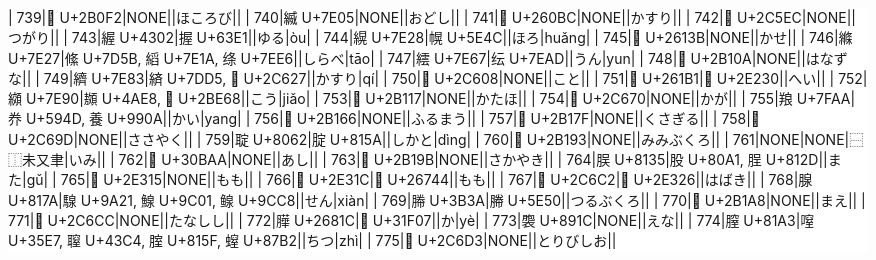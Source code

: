 | 739|𫃲 U+2B0F2|NONE||ほころび||
| 740|縅 U+7E05|NONE||おどし||
| 741|𦂼 U+260BC|NONE||かすり||
| 742|𬗬 U+2C5EC|NONE||つがり||
| 743|䌂 U+4302|握 U+63E1||ゆる|òu|
| 744|縨 U+7E28|幌 U+5E4C||ほろ|huǎng|
| 745|𦄻 U+2613B|NONE||かせ||
| 746|縧 U+7E27|絛 U+7D5B, 縚 U+7E1A, 绦 U+7EE6||しらべ|tāo|
| 747|繧 U+7E67|纭 U+7EAD||うん|yun|
| 748|𫄊 U+2B10A|NONE||はなずな||
| 749|纃 U+7E83|緕 U+7DD5, 𬘧 U+2C627||かすり|qí|
| 750|𬘈 U+2C608|NONE||こと||
| 751|𦆱 U+261B1|𮈰 U+2E230||へい||
| 752|纐 U+7E90|䫨 U+4AE8, 𫹨 U+2BE68||こう|jiǎo|
| 753|𫄗 U+2B117|NONE||かたほ||
| 754|𬙰 U+2C670|NONE||かが||
| 755|羪 U+7FAA|奍 U+594D, 養 U+990A||かい|yang|
| 756|𫅦 U+2B166|NONE||ふるまう||
| 757|𫅿 U+2B17F|NONE||くさぎる||
| 758|𬚝 U+2C69D|NONE||ささやく||
| 759|聢 U+8062|腚 U+815A||しかと|dìng|
| 760|𫆓 U+2B193|NONE||みみぶくろ||
| 761|NONE|NONE|⿱⿰未又⾀|いみ||
| 762|𰮪 U+30BAA|NONE||あし||
| 763|𫆛 U+2B19B|NONE||さかやき||
| 764|脵 U+8135|股 U+80A1, 脭 U+812D||また|gǔ|
| 765|𮌕 U+2E315|NONE||もも||
| 766|𮌜 U+2E31C|𦝄 U+26744||もも||
| 767|𬛂 U+2C6C2|𮌦 U+2E326||はばき||
| 768|腺 U+817A|騡 U+9A21, 鰁 U+9C01, 鳈 U+9CC8||せん|xiàn|
| 769|㬺 U+3B3A|幐 U+5E50||つるぶくろ||
| 770|𫆨 U+2B1A8|NONE||まえ||
| 771|𬛌 U+2C6CC|NONE||たなしし||
| 772|𦠜 U+2681C|𱼇 U+31F07||か|yè|
| 773|褜 U+891C|NONE||えな||
| 774|膣 U+81A3|㗧 U+35E7, 䏄 U+43C4, 腟 U+815F, 螲 U+87B2||ちつ|zhì|
| 775|𬛓 U+2C6D3|NONE||とりびしお||